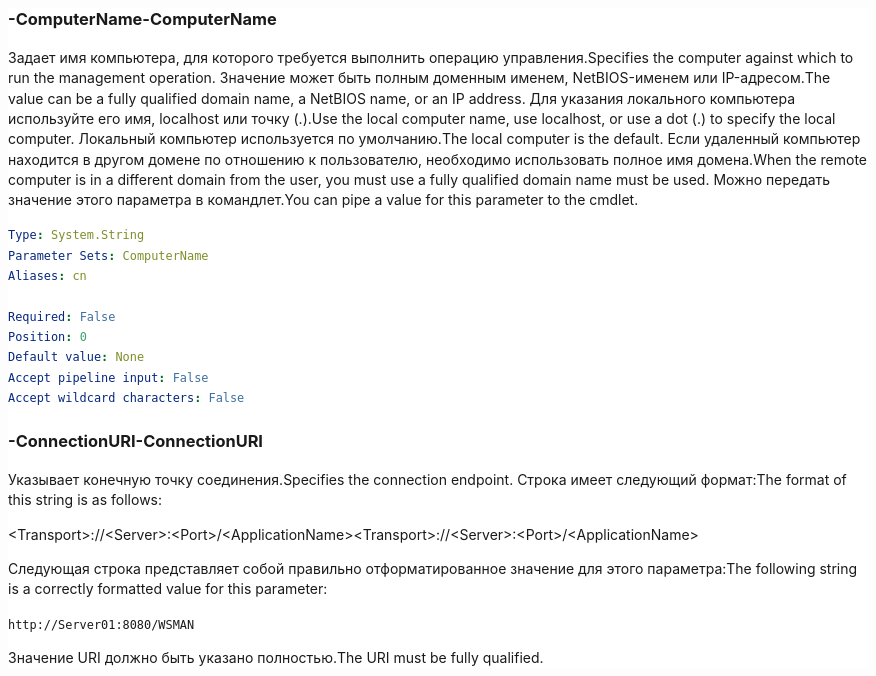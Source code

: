 ### <span data-ttu-id="41ccd-174">-ComputerName</span><span class="sxs-lookup"><span data-stu-id="41ccd-174">-ComputerName</span></span>
<span data-ttu-id="41ccd-175">Задает имя компьютера, для которого требуется выполнить операцию управления.</span><span class="sxs-lookup"><span data-stu-id="41ccd-175">Specifies the computer against which to run the management operation.</span></span>
<span data-ttu-id="41ccd-176">Значение может быть полным доменным именем, NetBIOS-именем или IP-адресом.</span><span class="sxs-lookup"><span data-stu-id="41ccd-176">The value can be a fully qualified domain name, a NetBIOS name, or an IP address.</span></span>
<span data-ttu-id="41ccd-177">Для указания локального компьютера используйте его имя, localhost или точку (.).</span><span class="sxs-lookup"><span data-stu-id="41ccd-177">Use the local computer name, use localhost, or use a dot (.) to specify the local computer.</span></span>
<span data-ttu-id="41ccd-178">Локальный компьютер используется по умолчанию.</span><span class="sxs-lookup"><span data-stu-id="41ccd-178">The local computer is the default.</span></span>
<span data-ttu-id="41ccd-179">Если удаленный компьютер находится в другом домене по отношению к пользователю, необходимо использовать полное имя домена.</span><span class="sxs-lookup"><span data-stu-id="41ccd-179">When the remote computer is in a different domain from the user, you must use a fully qualified domain name must be used.</span></span>
<span data-ttu-id="41ccd-180">Можно передать значение этого параметра в командлет.</span><span class="sxs-lookup"><span data-stu-id="41ccd-180">You can pipe a value for this parameter to the cmdlet.</span></span>

```yaml
Type: System.String
Parameter Sets: ComputerName
Aliases: cn

Required: False
Position: 0
Default value: None
Accept pipeline input: False
Accept wildcard characters: False
```

### <span data-ttu-id="41ccd-181">-ConnectionURI</span><span class="sxs-lookup"><span data-stu-id="41ccd-181">-ConnectionURI</span></span>
<span data-ttu-id="41ccd-182">Указывает конечную точку соединения.</span><span class="sxs-lookup"><span data-stu-id="41ccd-182">Specifies the connection endpoint.</span></span>
<span data-ttu-id="41ccd-183">Строка имеет следующий формат:</span><span class="sxs-lookup"><span data-stu-id="41ccd-183">The format of this string is as follows:</span></span>

<span data-ttu-id="41ccd-184">\<Transport\>://\<Server\>:\<Port\>/\<ApplicationName\></span><span class="sxs-lookup"><span data-stu-id="41ccd-184">\<Transport\>://\<Server\>:\<Port\>/\<ApplicationName\></span></span>

<span data-ttu-id="41ccd-185">Следующая строка представляет собой правильно отформатированное значение для этого параметра:</span><span class="sxs-lookup"><span data-stu-id="41ccd-185">The following string is a correctly formatted value for this parameter:</span></span>

`http://Server01:8080/WSMAN`

<span data-ttu-id="41ccd-186">Значение URI должно быть указано полностью.</span><span class="sxs-lookup"><span data-stu-id="41ccd-186">The URI must be fully qualified.</span></span>
